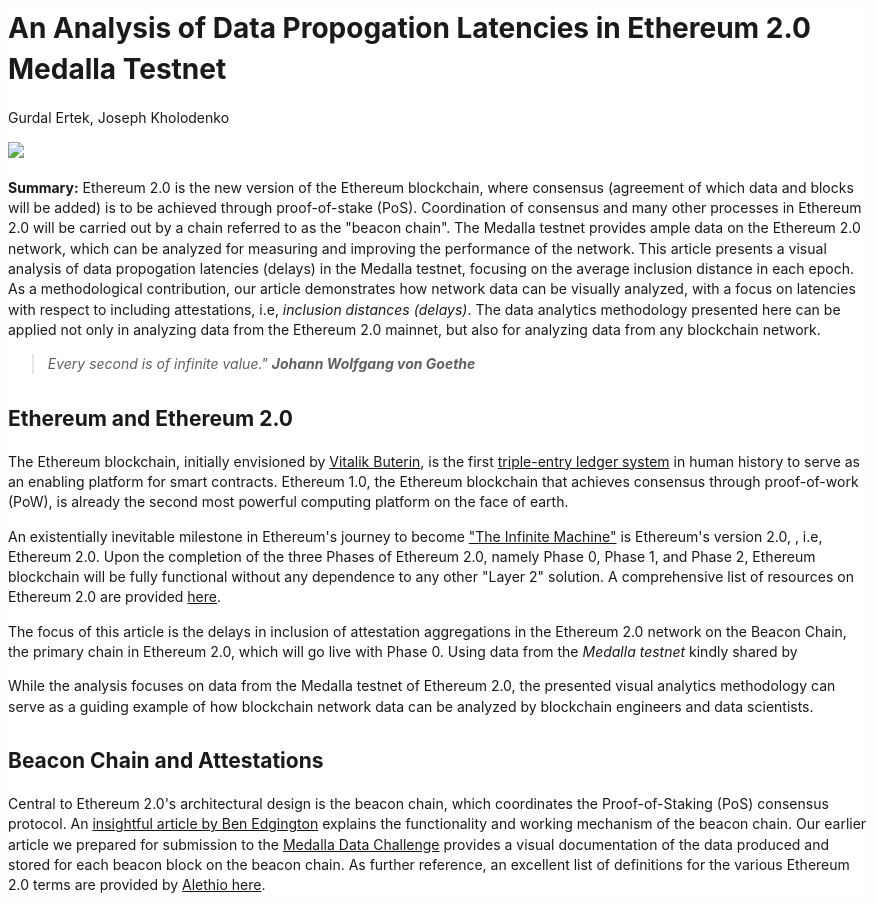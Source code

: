# An Analysis of Data Propogation Latencies in Ethereum 2.0 Medalla Testnet

Gurdal Ertek, Joseph Kholodenko

![](./images/beacon-block-artistic-photo.png)

**Summary:** Ethereum 2.0 is the new version of the Ethereum blockchain, where consensus (agreement of which data and blocks will be added) is to be achieved through proof-of-stake (PoS). 
Coordination of consensus and many other processes in Ethereum 2.0 will be carried out by a chain referred to as the "beacon chain".
The Medalla testnet provides ample data on the Ethereum 2.0 network, which can be analyzed for measuring and improving the performance of the network.
This article presents a visual analysis of data propogation latencies (delays) in the Medalla testnet, focusing on the average inclusion distance in each epoch. 
As a methodological contribution, our article demonstrates how network data can be visually analyzed, with a focus on latencies with respect to including attestations, i.e, *inclusion distances (delays)*. The data analytics methodology presented here can be applied not only in analyzing data from the Ethereum 2.0 mainnet, but also for analyzing data from any blockchain network.

> *Every second is of infinite value."* ***Johann Wolfgang von Goethe***


## Ethereum and Ethereum 2.0
The Ethereum blockchain, initially envisioned by [Vitalik Buterin](https://medium.com/@VitalikButerin), is the first [triple-entry ledger system](https://hackernoon.com/why-everyone-missed-the-most-important-invention-in-the-last-500-years-c90b0151c169) in human history to serve as an enabling platform for smart contracts.
Ethereum 1.0, the Ethereum blockchain that achieves consensus through proof-of-work (PoW), is already the second most powerful computing platform on the face of earth.

An existentially inevitable milestone in Ethereum's journey to become ["The Infinite Machine"](https://www.amazon.com/Infinite-Machine-Crypto-Hackers-Building-Internet/dp/B07XJ7WKXL/ref=sr_1_1?dchild=1&keywords=infinite+machine&qid=1602161947&s=books&sr=1-1) 
is Ethereum's version 2.0, , i.e, Ethereum 2.0. 
Upon the completion of the three Phases of Ethereum 2.0, namely Phase 0, Phase 1, and Phase 2, Ethereum blockchain will be fully functional without any dependence to any other "Layer 2" solution. A comprehensive list of resources on Ethereum 2.0 are provided [here](https://hackmd.io/@benjaminion/eth2_info).

The focus of this article is the delays in inclusion of attestation aggregations in the Ethereum 2.0 network on the Beacon Chain, the primary chain in Ethereum 2.0, which will go live with Phase 0. Using data from the *Medalla testnet* kindly shared by 

While the analysis focuses on data from the Medalla testnet of Ethereum 2.0, the presented visual analytics methodology can serve as a guiding example of how blockchain network data can be analyzed by blockchain engineers and data scientists.

## Beacon Chain and Attestations
Central to Ethereum 2.0's architectural design is the beacon chain, which coordinates the Proof-of-Staking (PoS) consensus protocol. An [insightful article by Ben Edgington](https://media.consensys.net/state-of-ethereum-protocol-2-the-beacon-chain-c6b6a9a69129) explains the functionality and working mechanism of the beacon chain. Our earlier article we prepared for submission to the [Medalla Data Challenge](https://blockblockdata.github.io/medalla-data-challenge/a001/the_ethereum_2_beacon_block_data_schema_and_visual_documentation.html) provides a visual documentation of the data produced and stored for each beacon block on the beacon chain. As further reference, an excellent list of definitions for the various Ethereum 2.0 terms are provided by [Alethio here](https://medium.com/alethio/ethereum-2-a-validators-journey-through-the-beacon-chain-843f70aaab2e). 
